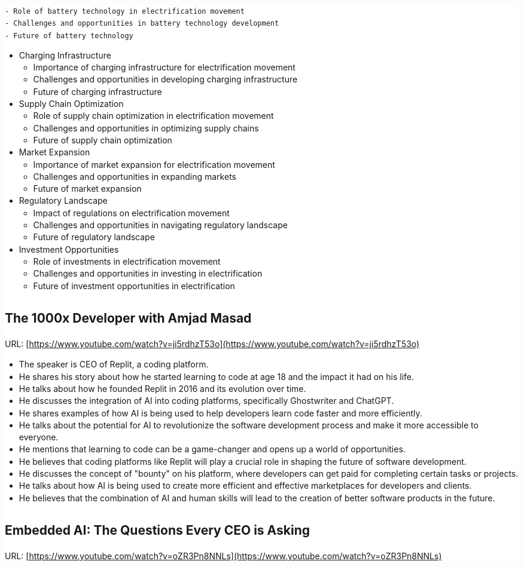     - Role of battery technology in electrification movement
    - Challenges and opportunities in battery technology development
    - Future of battery technology
- Charging Infrastructure
    - Importance of charging infrastructure for electrification movement
    - Challenges and opportunities in developing charging infrastructure
    - Future of charging infrastructure
- Supply Chain Optimization
    - Role of supply chain optimization in electrification movement
    - Challenges and opportunities in optimizing supply chains
    - Future of supply chain optimization
- Market Expansion
    - Importance of market expansion for electrification movement
    - Challenges and opportunities in expanding markets
    - Future of market expansion
- Regulatory Landscape
    - Impact of regulations on electrification movement
    - Challenges and opportunities in navigating regulatory landscape
    - Future of regulatory landscape
- Investment Opportunities
    - Role of investments in electrification movement
    - Challenges and opportunities in investing in electrification
    - Future of investment opportunities in electrification


## The 1000x Developer with Amjad Masad

URL: [https://www.youtube.com/watch?v=ji5rdhzT53o](https://www.youtube.com/watch?v=ji5rdhzT53o)

- The speaker is CEO of Replit, a coding platform.
- He shares his story about how he started learning to code at age 18 and the impact it had on his life.
- He talks about how he founded Replit in 2016 and its evolution over time.
- He discusses the integration of AI into coding platforms, specifically Ghostwriter and ChatGPT.
- He shares examples of how AI is being used to help developers learn code faster and more efficiently.
- He talks about the potential for AI to revolutionize the software development process and make it more accessible to everyone.
- He mentions that learning to code can be a game-changer and opens up a world of opportunities.
- He believes that coding platforms like Replit will play a crucial role in shaping the future of software development.
- He discusses the concept of "bounty" on his platform, where developers can get paid for completing certain tasks or projects.
- He talks about how AI is being used to create more efficient and effective marketplaces for developers and clients.
- He believes that the combination of AI and human skills will lead to the creation of better software products in the future.


## Embedded AI: The Questions Every CEO is Asking

URL: [https://www.youtube.com/watch?v=oZR3Pn8NNLs](https://www.youtube.com/watch?v=oZR3Pn8NNLs)
